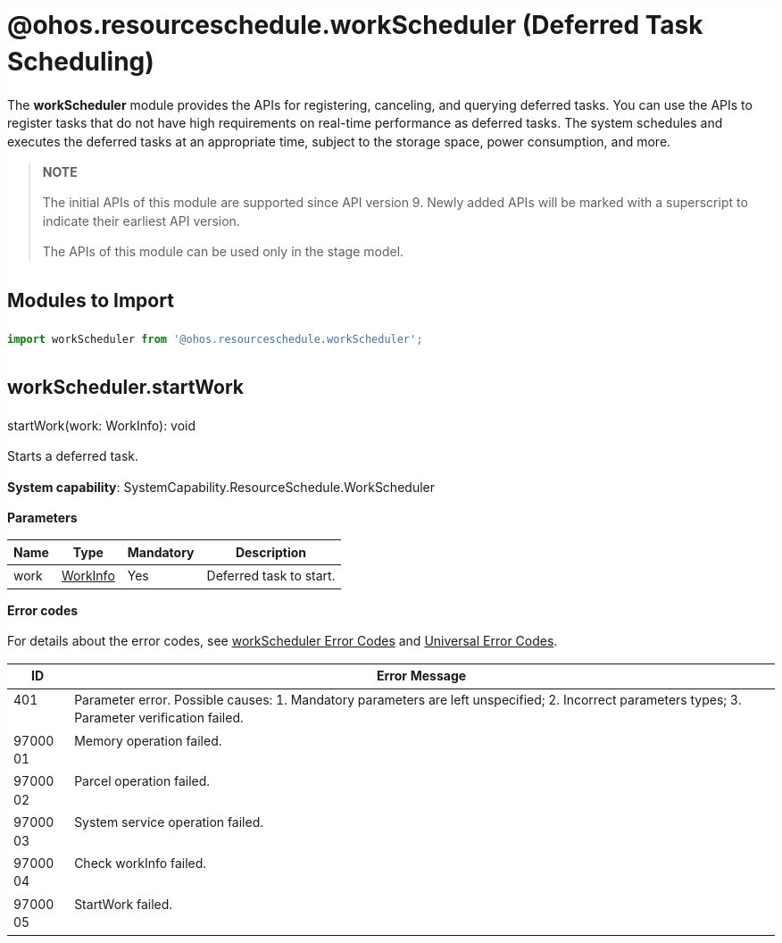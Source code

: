# @ohos.resourceschedule.workScheduler (Deferred Task Scheduling)

The **workScheduler** module provides the APIs for registering, canceling, and querying deferred tasks. You can use the APIs to register tasks that do not have high requirements on real-time performance as deferred tasks. The system schedules and executes the deferred tasks at an appropriate time, subject to the storage space, power consumption, and more.

>  **NOTE**
>
>  The initial APIs of this module are supported since API version 9. Newly added APIs will be marked with a superscript to indicate their earliest API version.
>
>  The APIs of this module can be used only in the stage model.

## Modules to Import

```ts
import workScheduler from '@ohos.resourceschedule.workScheduler';
```

## workScheduler.startWork

startWork(work: WorkInfo): void

Starts a deferred task.

**System capability**: SystemCapability.ResourceSchedule.WorkScheduler

**Parameters**

| Name | Type                   | Mandatory  | Description            |
| ---- | --------------------- | ---- | -------------- |
| work | [WorkInfo](#workinfo) | Yes   | Deferred task to start.|

**Error codes**

For details about the error codes, see [workScheduler Error Codes](errorcode-workScheduler.md) and [Universal Error Codes](../errorcode-universal.md).

| ID | Error Message            |
| ---- | --------------------- |
| 401 | Parameter error. Possible causes: 1. Mandatory parameters are left unspecified; 2. Incorrect parameters types; 3. Parameter verification failed. |
| 9700001 | Memory operation failed. |
| 9700002 | Parcel operation failed. |
| 9700003 | System service operation failed. |
| 9700004 | Check workInfo failed. |
| 9700005 | StartWork failed. |
